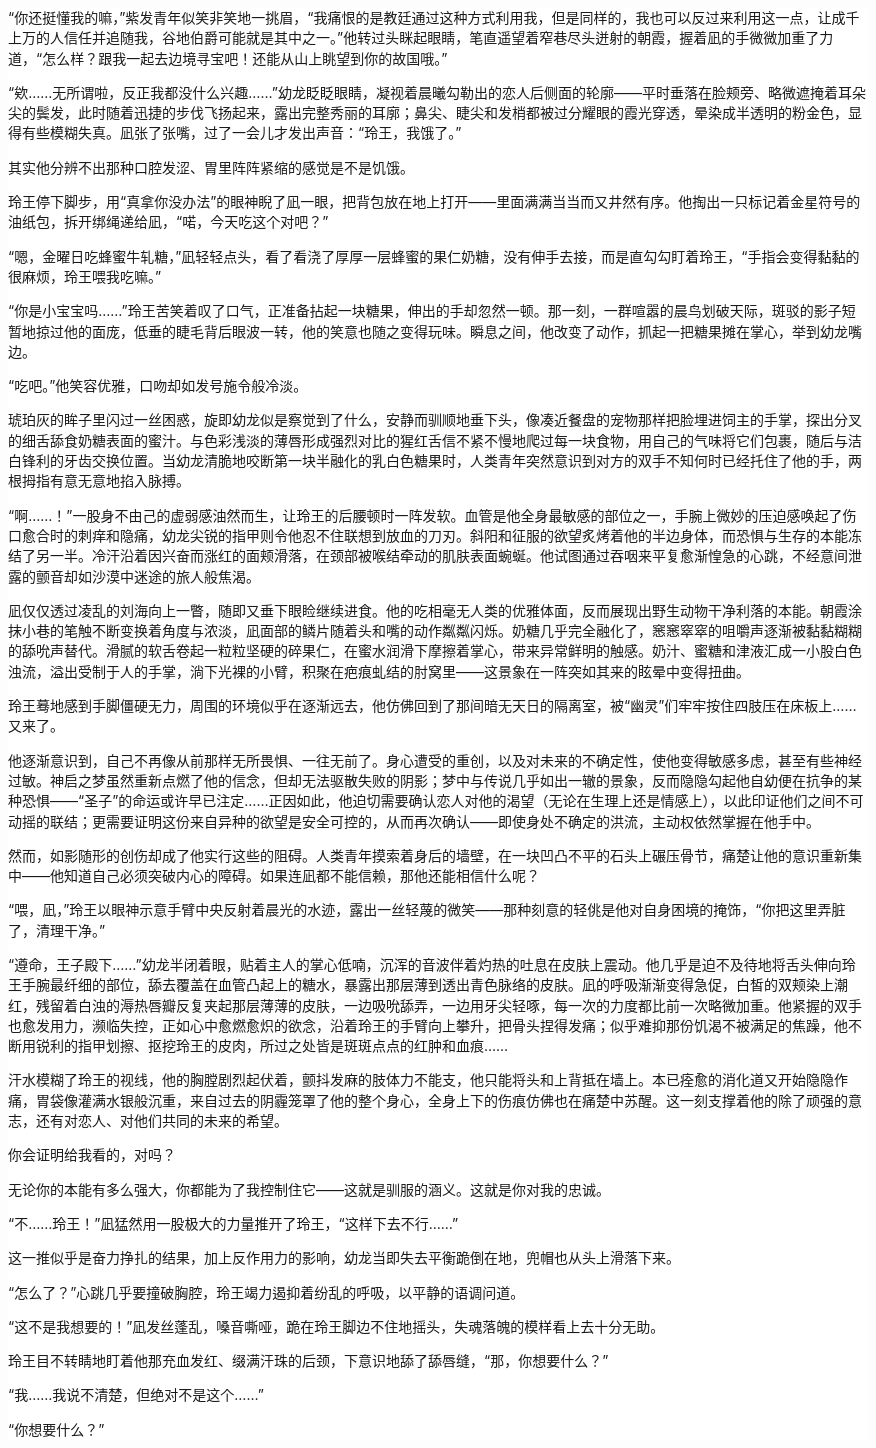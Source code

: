 “你还挺懂我的嘛，”紫发青年似笑非笑地一挑眉，“我痛恨的是教廷通过这种方式利用我，但是同样的，我也可以反过来利用这一点，让成千上万的人信任并追随我，谷地伯爵可能就是其中之一。”他转过头眯起眼睛，笔直遥望着窄巷尽头迸射的朝霞，握着凪的手微微加重了力道，“怎么样？跟我一起去边境寻宝吧！还能从山上眺望到你的故国哦。”

“欸……无所谓啦，反正我都没什么兴趣……”幼龙眨眨眼睛，凝视着晨曦勾勒出的恋人后侧面的轮廓——平时垂落在脸颊旁、略微遮掩着耳朵尖的鬓发，此时随着迅捷的步伐飞扬起来，露出完整秀丽的耳廓；鼻尖、睫尖和发梢都被过分耀眼的霞光穿透，晕染成半透明的粉金色，显得有些模糊失真。凪张了张嘴，过了一会儿才发出声音：“玲王，我饿了。”

其实他分辨不出那种口腔发涩、胃里阵阵紧缩的感觉是不是饥饿。

玲王停下脚步，用“真拿你没办法”的眼神睨了凪一眼，把背包放在地上打开——里面满满当当而又井然有序。他掏出一只标记着金星符号的油纸包，拆开绑绳递给凪，“喏，今天吃这个对吧？”

“嗯，金曜日吃蜂蜜牛轧糖，”凪轻轻点头，看了看浇了厚厚一层蜂蜜的果仁奶糖，没有伸手去接，而是直勾勾盯着玲王，“手指会变得黏黏的很麻烦，玲王喂我吃嘛。”

“你是小宝宝吗……”玲王苦笑着叹了口气，正准备拈起一块糖果，伸出的手却忽然一顿。那一刻，一群喧嚣的晨鸟划破天际，斑驳的影子短暂地掠过他的面庞，低垂的睫毛背后眼波一转，他的笑意也随之变得玩味。瞬息之间，他改变了动作，抓起一把糖果摊在掌心，举到幼龙嘴边。

“吃吧。”他笑容优雅，口吻却如发号施令般冷淡。

琥珀灰的眸子里闪过一丝困惑，旋即幼龙似是察觉到了什么，安静而驯顺地垂下头，像凑近餐盘的宠物那样把脸埋进饲主的手掌，探出分叉的细舌舔食奶糖表面的蜜汁。与色彩浅淡的薄唇形成强烈对比的猩红舌信不紧不慢地爬过每一块食物，用自己的气味将它们包裹，随后与洁白锋利的牙齿交换位置。当幼龙清脆地咬断第一块半融化的乳白色糖果时，人类青年突然意识到对方的双手不知何时已经托住了他的手，两根拇指有意无意地掐入脉搏。

“啊……！”一股身不由己的虚弱感油然而生，让玲王的后腰顿时一阵发软。血管是他全身最敏感的部位之一，手腕上微妙的压迫感唤起了伤口愈合时的刺痒和隐痛，幼龙尖锐的指甲则令他忍不住联想到放血的刀刃。斜阳和征服的欲望炙烤着他的半边身体，而恐惧与生存的本能冻结了另一半。冷汗沿着因兴奋而涨红的面颊滑落，在颈部被喉结牵动的肌肤表面蜿蜒。他试图通过吞咽来平复愈渐惶急的心跳，不经意间泄露的颤音却如沙漠中迷途的旅人般焦渴。

凪仅仅透过凌乱的刘海向上一瞥，随即又垂下眼睑继续进食。他的吃相毫无人类的优雅体面，反而展现出野生动物干净利落的本能。朝霞涂抹小巷的笔触不断变换着角度与浓淡，凪面部的鳞片随着头和嘴的动作粼粼闪烁。奶糖几乎完全融化了，窸窸窣窣的咀嚼声逐渐被黏黏糊糊的舔吮声替代。滑腻的软舌卷起一粒粒坚硬的碎果仁，在蜜水润滑下摩擦着掌心，带来异常鲜明的触感。奶汁、蜜糖和津液汇成一小股白色浊流，溢出受制于人的手掌，淌下光裸的小臂，积聚在疤痕虬结的肘窝里——这景象在一阵突如其来的眩晕中变得扭曲。

玲王蓦地感到手脚僵硬无力，周围的环境似乎在逐渐远去，他仿佛回到了那间暗无天日的隔离室，被“幽灵”们牢牢按住四肢压在床板上……又来了。

他逐渐意识到，自己不再像从前那样无所畏惧、一往无前了。身心遭受的重创，以及对未来的不确定性，使他变得敏感多虑，甚至有些神经过敏。神启之梦虽然重新点燃了他的信念，但却无法驱散失败的阴影；梦中与传说几乎如出一辙的景象，反而隐隐勾起他自幼便在抗争的某种恐惧——“圣子”的命运或许早已注定……正因如此，他迫切需要确认恋人对他的渴望（无论在生理上还是情感上），以此印证他们之间不可动摇的联结；更需要证明这份来自异种的欲望是安全可控的，从而再次确认——即使身处不确定的洪流，主动权依然掌握在他手中。

然而，如影随形的创伤却成了他实行这些的阻碍。人类青年摸索着身后的墙壁，在一块凹凸不平的石头上碾压骨节，痛楚让他的意识重新集中——他知道自己必须突破内心的障碍。如果连凪都不能信赖，那他还能相信什么呢？

“喂，凪，”玲王以眼神示意手臂中央反射着晨光的水迹，露出一丝轻蔑的微笑——那种刻意的轻佻是他对自身困境的掩饰，“你把这里弄脏了，清理干净。”

“遵命，王子殿下……”幼龙半闭着眼，贴着主人的掌心低喃，沉浑的音波伴着灼热的吐息在皮肤上震动。他几乎是迫不及待地将舌头伸向玲王手腕最纤细的部位，舔去覆盖在血管凸起上的糖水，暴露出那层薄到透出青色脉络的皮肤。凪的呼吸渐渐变得急促，白皙的双颊染上潮红，残留着白浊的溽热唇瓣反复夹起那层薄薄的皮肤，一边吸吮舔弄，一边用牙尖轻啄，每一次的力度都比前一次略微加重。他紧握的双手也愈发用力，濒临失控，正如心中愈燃愈炽的欲念，沿着玲王的手臂向上攀升，把骨头捏得发痛；似乎难抑那份饥渴不被满足的焦躁，他不断用锐利的指甲划擦、抠挖玲王的皮肉，所过之处皆是斑斑点点的红肿和血痕……

汗水模糊了玲王的视线，他的胸膛剧烈起伏着，颤抖发麻的肢体力不能支，他只能将头和上背抵在墙上。本已痊愈的消化道又开始隐隐作痛，胃袋像灌满水银般沉重，来自过去的阴霾笼罩了他的整个身心，全身上下的伤痕仿佛也在痛楚中苏醒。这一刻支撑着他的除了顽强的意志，还有对恋人、对他们共同的未来的希望。

你会证明给我看的，对吗？

无论你的本能有多么强大，你都能为了我控制住它——这就是驯服的涵义。这就是你对我的忠诚。

“不……玲王！”凪猛然用一股极大的力量推开了玲王，“这样下去不行……”

这一推似乎是奋力挣扎的结果，加上反作用力的影响，幼龙当即失去平衡跪倒在地，兜帽也从头上滑落下来。

“怎么了？”心跳几乎要撞破胸腔，玲王竭力遏抑着纷乱的呼吸，以平静的语调问道。

“这不是我想要的！”凪发丝蓬乱，嗓音嘶哑，跪在玲王脚边不住地摇头，失魂落魄的模样看上去十分无助。

玲王目不转睛地盯着他那充血发红、缀满汗珠的后颈，下意识地舔了舔唇缝，“那，你想要什么？”

“我……我说不清楚，但绝对不是这个……”

“你想要什么？”
